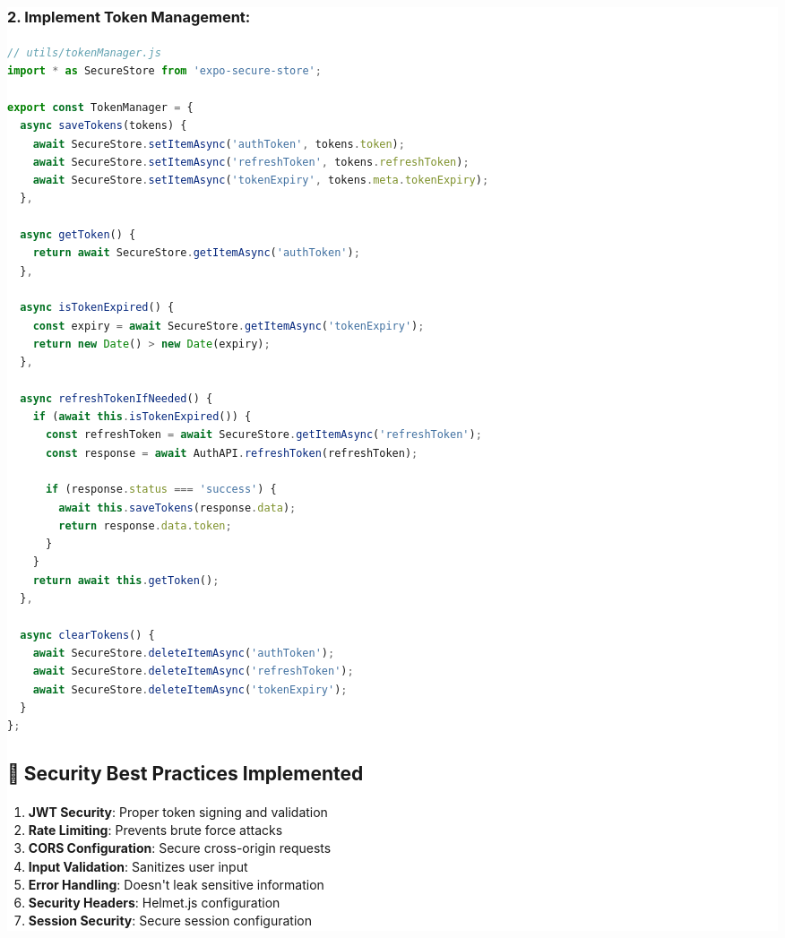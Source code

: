 ### 2. Implement Token Management:

```javascript
// utils/tokenManager.js
import * as SecureStore from 'expo-secure-store';

export const TokenManager = {
  async saveTokens(tokens) {
    await SecureStore.setItemAsync('authToken', tokens.token);
    await SecureStore.setItemAsync('refreshToken', tokens.refreshToken);
    await SecureStore.setItemAsync('tokenExpiry', tokens.meta.tokenExpiry);
  },

  async getToken() {
    return await SecureStore.getItemAsync('authToken');
  },

  async isTokenExpired() {
    const expiry = await SecureStore.getItemAsync('tokenExpiry');
    return new Date() > new Date(expiry);
  },

  async refreshTokenIfNeeded() {
    if (await this.isTokenExpired()) {
      const refreshToken = await SecureStore.getItemAsync('refreshToken');
      const response = await AuthAPI.refreshToken(refreshToken);
      
      if (response.status === 'success') {
        await this.saveTokens(response.data);
        return response.data.token;
      }
    }
    return await this.getToken();
  },

  async clearTokens() {
    await SecureStore.deleteItemAsync('authToken');
    await SecureStore.deleteItemAsync('refreshToken');
    await SecureStore.deleteItemAsync('tokenExpiry');
  }
};
```

## 🔐 Security Best Practices Implemented

1. **JWT Security**: Proper token signing and validation
2. **Rate Limiting**: Prevents brute force attacks
3. **CORS Configuration**: Secure cross-origin requests
4. **Input Validation**: Sanitizes user input
5. **Error Handling**: Doesn't leak sensitive information
6. **Security Headers**: Helmet.js configuration
7. **Session Security**: Secure session configuration
